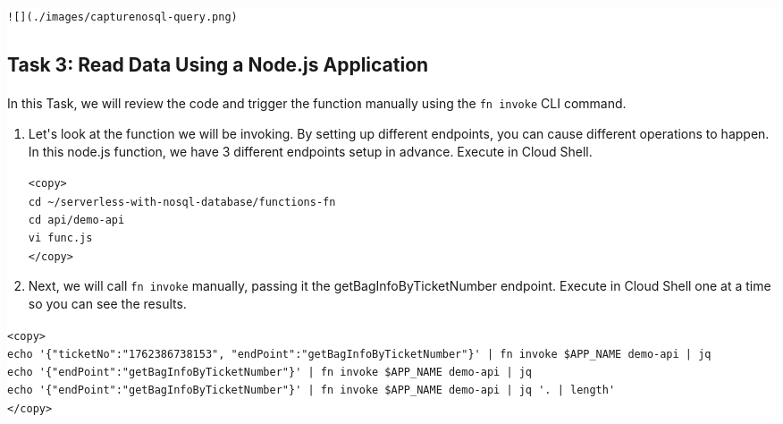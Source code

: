     ![](./images/capturenosql-query.png)


## Task 3: Read Data Using a Node.js Application

In this Task, we will review the code and trigger the function manually using the `fn invoke` CLI command.

1. Let's look at the function we will be invoking.    By setting up different endpoints, you can cause different operations to happen.   In this node.js function, we have 3 different endpoints setup in advance. Execute in Cloud Shell.

    ```
    <copy>
    cd ~/serverless-with-nosql-database/functions-fn
    cd api/demo-api
    vi func.js
    </copy>
    ```

2. Next, we will call `fn invoke` manually, passing it the getBagInfoByTicketNumber endpoint.   Execute in Cloud Shell one at a time so you can see the results.

  ```
  <copy>
  echo '{"ticketNo":"1762386738153", "endPoint":"getBagInfoByTicketNumber"}' | fn invoke $APP_NAME demo-api | jq
  echo '{"endPoint":"getBagInfoByTicketNumber"}' | fn invoke $APP_NAME demo-api | jq
  echo '{"endPoint":"getBagInfoByTicketNumber"}' | fn invoke $APP_NAME demo-api | jq '. | length'
  </copy>
  ```
